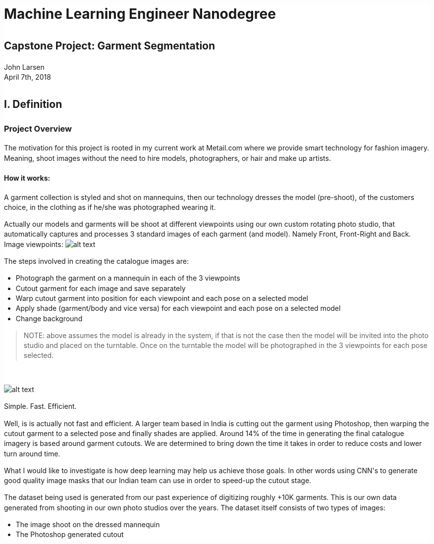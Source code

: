 # Machine Learning Engineer Nanodegree
## Capstone Project: Garment Segmentation
John Larsen  
April 7th, 2018

## I. Definition

### Project Overview

The motivation for this project is rooted in my current work at Metail.com where we provide smart technology for fashion imagery. Meaning, shoot images without the need to hire models, photographers, or hair and make up artists.

#### How it works:
A garment collection is styled and shot on mannequins, then our technology dresses the model (pre-shoot), of the customers choice, in the clothing as if he/she was photographed wearing it.

Actually our models and garments will be shoot at different viewpoints using our own custom rotating photo studio, that automatically captures and processes 3 standard images of each garment (and model). Namely Front, Front-Right and Back. 
Image viewpoints: 
![alt text](image_viewpoints.png "3 viewpoints")

The steps involved in creating the catalogue images are:
* Photograph the garment on a mannequin in each of the 3 viewpoints
* Cutout garment for each image and save separately
* Warp cutout garment into position for each viewpoint and each pose on a selected model
* Apply shade (garment/body and vice versa) for each viewpoint and each pose on a selected model
* Change background

> NOTE: above assumes the model is already in the system, if that is not the case then the model will be invited into the photo studio and placed on the turntable. Once on the turntable the model will be photographed in the 3 viewpoints for each pose selected.

<BR>

![alt text](cp.png "How it works")

Simple. Fast. Efficient.

Well, is is actually not fast and efficient. A larger team based in India is cutting out the garment using Photoshop, then warping the cutout garment to a selected pose and finally shades are applied. Around 14% of the time in generating the final catalogue imagery is based around garment cutouts. We are determined to bring down the time it takes in order to reduce costs and lower turn around time.

What I would like to investigate is how deep learning may help us achieve those goals. In other words using CNN's to generate good quality image masks that our Indian team can use in order to speed-up the cutout stage.

The dataset being used is generated from our past experience of digitizing roughly +10K garments. This is our own data generated from shooting in our own photo studios over the years. The dataset itself consists of two types of images:
* The image shoot on the dressed mannequin
* The Photoshop generated cutout
